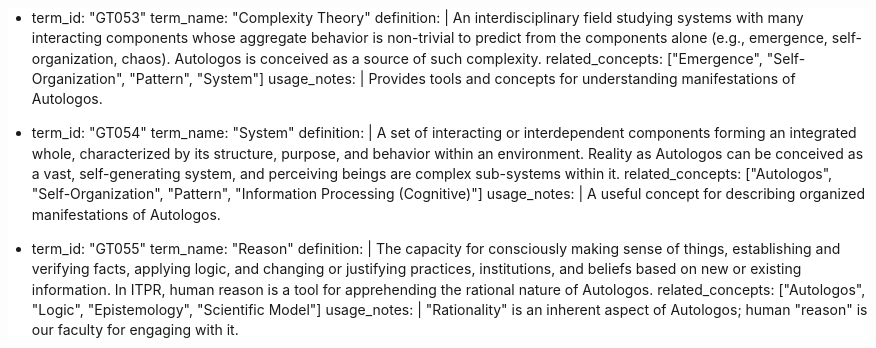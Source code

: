   - term_id: "GT053"
    term_name: "Complexity Theory"
    definition: |
      An interdisciplinary field studying systems with many interacting components whose aggregate behavior is non-trivial to predict from the components alone (e.g., emergence, self-organization, chaos). Autologos is conceived as a source of such complexity.
    related_concepts: ["Emergence", "Self-Organization", "Pattern", "System"]
    usage_notes: |
      Provides tools and concepts for understanding manifestations of Autologos.

  - term_id: "GT054"
    term_name: "System"
    definition: |
      A set of interacting or interdependent components forming an integrated whole, characterized by its structure, purpose, and behavior within an environment. Reality as Autologos can be conceived as a vast, self-generating system, and perceiving beings are complex sub-systems within it.
    related_concepts: ["Autologos", "Self-Organization", "Pattern", "Information Processing (Cognitive)"]
    usage_notes: |
      A useful concept for describing organized manifestations of Autologos.

  - term_id: "GT055"
    term_name: "Reason"
    definition: |
      The capacity for consciously making sense of things, establishing and verifying facts, applying logic, and changing or justifying practices, institutions, and beliefs based on new or existing information. In ITPR, human reason is a tool for apprehending the rational nature of Autologos.
    related_concepts: ["Autologos", "Logic", "Epistemology", "Scientific Model"]
    usage_notes: |
      "Rationality" is an inherent aspect of Autologos; human "reason" is our faculty for engaging with it.